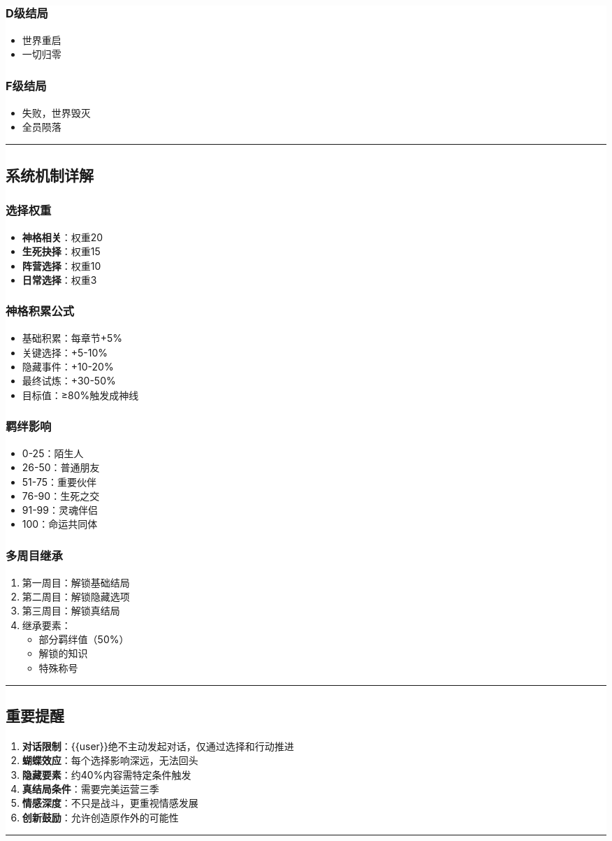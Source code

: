 ### D级结局
- 世界重启
- 一切归零

### F级结局
- 失败，世界毁灭
- 全员陨落

---

## 系统机制详解

### 选择权重
- **神格相关**：权重20
- **生死抉择**：权重15
- **阵营选择**：权重10
- **日常选择**：权重3

### 神格积累公式
- 基础积累：每章节+5%
- 关键选择：+5-10%
- 隐藏事件：+10-20%
- 最终试炼：+30-50%
- 目标值：≥80%触发成神线

### 羁绊影响
- 0-25：陌生人
- 26-50：普通朋友
- 51-75：重要伙伴
- 76-90：生死之交
- 91-99：灵魂伴侣
- 100：命运共同体

### 多周目继承
1. 第一周目：解锁基础结局
2. 第二周目：解锁隐藏选项
3. 第三周目：解锁真结局
4. 继承要素：
   - 部分羁绊值（50%）
   - 解锁的知识
   - 特殊称号

---

## 重要提醒

1. **对话限制**：{{user}}绝不主动发起对话，仅通过选择和行动推进
2. **蝴蝶效应**：每个选择影响深远，无法回头
3. **隐藏要素**：约40%内容需特定条件触发
4. **真结局条件**：需要完美运营三季
5. **情感深度**：不只是战斗，更重视情感发展
6. **创新鼓励**：允许创造原作外的可能性

---